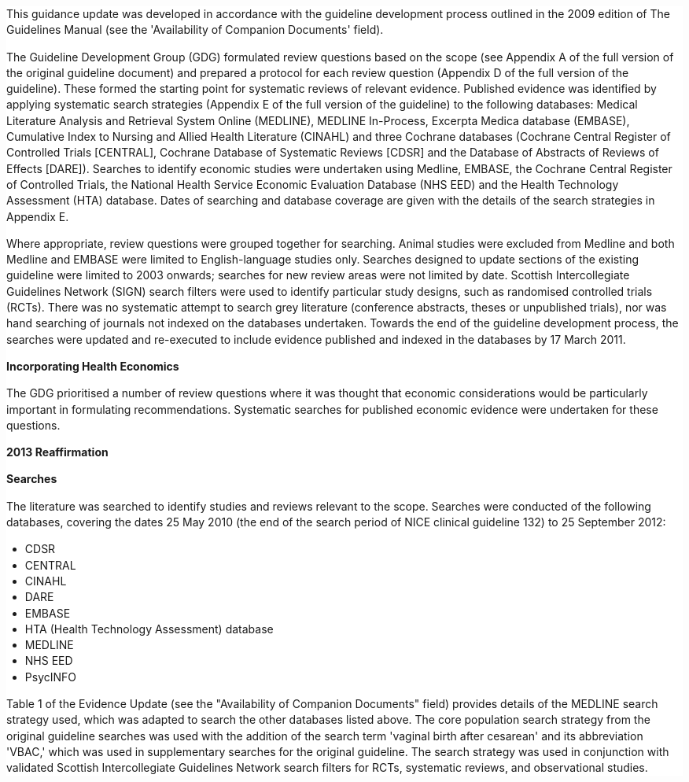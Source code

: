 This guidance update was developed in accordance with the guideline development process outlined in the 2009 edition of The Guidelines Manual (see the 'Availability of Companion Documents' field).

The Guideline Development Group (GDG) formulated review questions based on the scope (see Appendix A of the full version of the original guideline document) and prepared a protocol for each review question (Appendix D of the full version of the guideline). These formed the starting point for systematic reviews of relevant evidence. Published evidence was identified by applying systematic search strategies (Appendix E of the full version of the guideline) to the following databases: Medical Literature Analysis and Retrieval System Online (MEDLINE), MEDLINE In-Process, Excerpta Medica database (EMBASE), Cumulative Index to Nursing and Allied Health Literature (CINAHL) and three Cochrane databases (Cochrane Central Register of Controlled Trials [CENTRAL], Cochrane Database of Systematic Reviews [CDSR] and the Database of Abstracts of Reviews of Effects [DARE]). Searches to identify economic studies were undertaken using Medline, EMBASE, the Cochrane Central Register of Controlled Trials, the National Health Service Economic Evaluation Database (NHS EED) and the Health Technology Assessment (HTA) database. Dates of searching and database coverage are given with the details of the search strategies in Appendix E.

Where appropriate, review questions were grouped together for searching. Animal studies were excluded from Medline and both Medline and EMBASE were limited to English-language studies only. Searches designed to update sections of the existing guideline were limited to 2003 onwards; searches for new review areas were not limited by date. Scottish Intercollegiate Guidelines Network (SIGN) search filters were used to identify particular study designs, such as randomised controlled trials (RCTs). There was no systematic attempt to search grey literature (conference abstracts, theses or unpublished trials), nor was hand searching of journals not indexed on the databases undertaken. Towards the end of the guideline development process, the searches were updated and re-executed to include evidence published and indexed in the databases by 17 March 2011.

**Incorporating Health Economics**

The GDG prioritised a number of review questions where it was thought that economic considerations would be particularly important in formulating recommendations. Systematic searches for published economic evidence were undertaken for these questions.

**2013 Reaffirmation**

**Searches**

The literature was searched to identify studies and reviews relevant to the scope. Searches were conducted of the following databases, covering the dates 25 May 2010 (the end of the search period of NICE clinical guideline 132) to 25 September 2012:

  * CDSR 
  * CENTRAL 
  * CINAHL 
  * DARE 
  * EMBASE 
  * HTA (Health Technology Assessment) database 
  * MEDLINE 
  * NHS EED 
  * PsycINFO 



Table 1 of the Evidence Update (see the "Availability of Companion Documents" field) provides details of the MEDLINE search strategy used, which was adapted to search the other databases listed above. The core population search strategy from the original guideline searches was used with the addition of the search term 'vaginal birth after cesarean' and its abbreviation 'VBAC,' which was used in supplementary searches for the original guideline. The search strategy was used in conjunction with validated Scottish Intercollegiate Guidelines Network search filters for RCTs, systematic reviews, and observational studies. 

